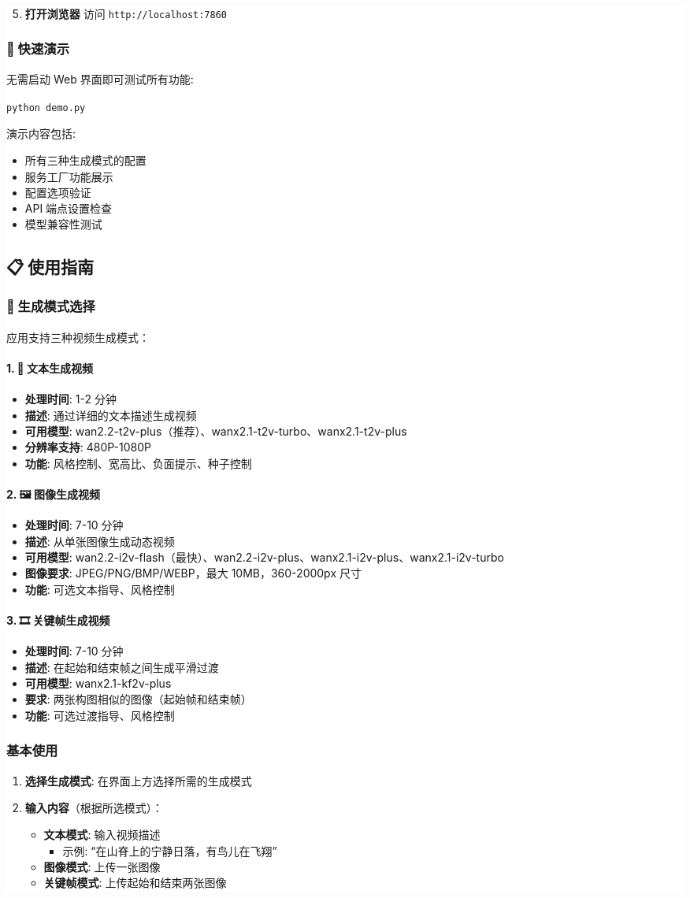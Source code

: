 5. **打开浏览器** 访问 `http://localhost:7860`

### 🎯 快速演示

无需启动 Web 界面即可测试所有功能:
```bash
python demo.py
```

演示内容包括:
- 所有三种生成模式的配置
- 服务工厂功能展示
- 配置选项验证
- API 端点设置检查
- 模型兼容性测试

## 📋 使用指南

### 🎯 生成模式选择

应用支持三种视频生成模式：

#### 1. 📝 文本生成视频
- **处理时间**: 1-2 分钟
- **描述**: 通过详细的文本描述生成视频
- **可用模型**: wan2.2-t2v-plus（推荐）、wanx2.1-t2v-turbo、wanx2.1-t2v-plus
- **分辨率支持**: 480P-1080P
- **功能**: 风格控制、宽高比、负面提示、种子控制

#### 2. 🖼️ 图像生成视频  
- **处理时间**: 7-10 分钟
- **描述**: 从单张图像生成动态视频
- **可用模型**: wan2.2-i2v-flash（最快）、wan2.2-i2v-plus、wanx2.1-i2v-plus、wanx2.1-i2v-turbo
- **图像要求**: JPEG/PNG/BMP/WEBP，最大 10MB，360-2000px 尺寸
- **功能**: 可选文本指导、风格控制

#### 3. 🎞️ 关键帧生成视频
- **处理时间**: 7-10 分钟  
- **描述**: 在起始和结束帧之间生成平滑过渡
- **可用模型**: wanx2.1-kf2v-plus
- **要求**: 两张构图相似的图像（起始帧和结束帧）
- **功能**: 可选过渡指导、风格控制

### 基本使用

1. **选择生成模式**: 在界面上方选择所需的生成模式

2. **输入内容**（根据所选模式）：
   - **文本模式**: 输入视频描述
     - 示例: “在山脊上的宁静日落，有鸟儿在飞翔”
   - **图像模式**: 上传一张图像
   - **关键帧模式**: 上传起始和结束两张图像
